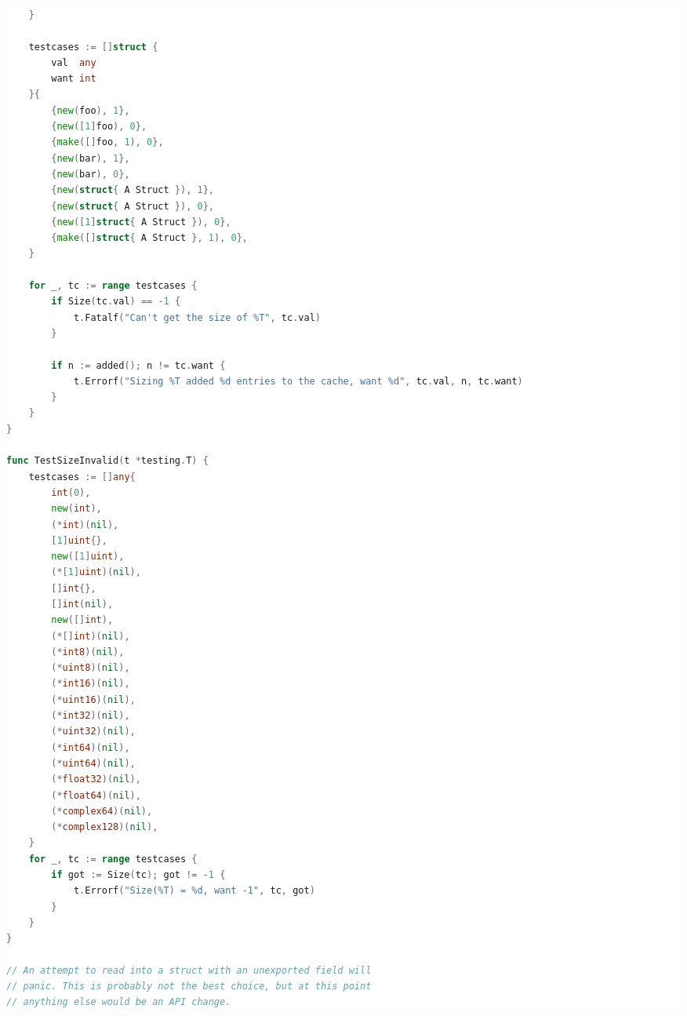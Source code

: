 ```go
	}

	testcases := []struct {
		val  any
		want int
	}{
		{new(foo), 1},
		{new([1]foo), 0},
		{make([]foo, 1), 0},
		{new(bar), 1},
		{new(bar), 0},
		{new(struct{ A Struct }), 1},
		{new(struct{ A Struct }), 0},
		{new([1]struct{ A Struct }), 0},
		{make([]struct{ A Struct }, 1), 0},
	}

	for _, tc := range testcases {
		if Size(tc.val) == -1 {
			t.Fatalf("Can't get the size of %T", tc.val)
		}

		if n := added(); n != tc.want {
			t.Errorf("Sizing %T added %d entries to the cache, want %d", tc.val, n, tc.want)
		}
	}
}

func TestSizeInvalid(t *testing.T) {
	testcases := []any{
		int(0),
		new(int),
		(*int)(nil),
		[1]uint{},
		new([1]uint),
		(*[1]uint)(nil),
		[]int{},
		[]int(nil),
		new([]int),
		(*[]int)(nil),
		(*int8)(nil),
		(*uint8)(nil),
		(*int16)(nil),
		(*uint16)(nil),
		(*int32)(nil),
		(*uint32)(nil),
		(*int64)(nil),
		(*uint64)(nil),
		(*float32)(nil),
		(*float64)(nil),
		(*complex64)(nil),
		(*complex128)(nil),
	}
	for _, tc := range testcases {
		if got := Size(tc); got != -1 {
			t.Errorf("Size(%T) = %d, want -1", tc, got)
		}
	}
}

// An attempt to read into a struct with an unexported field will
// panic. This is probably not the best choice, but at this point
// anything else would be an API change.
```